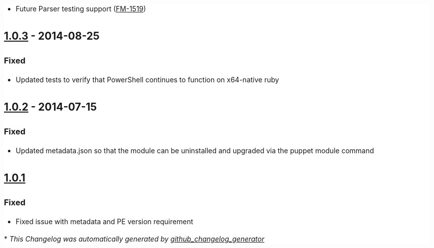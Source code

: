 - Future Parser testing support ([FM-1519](https://tickets.puppetlabs.com/browse/FM-1519))

## [1.0.3] - 2014-08-25

### Fixed

- Updated tests to verify that PowerShell continues to function on x64-native ruby

## [1.0.2] - 2014-07-15

### Fixed

- Updated metadata.json so that the module can be uninstalled and upgraded via the puppet module command

## [1.0.1]

### Fixed

- Fixed issue with metadata and PE version requirement

[Unreleased]: https://github.com/puppetlabs/puppetlabs-powershell/compare/2.3.0...main
[2.3.0]: https://github.com/puppetlabs/puppetlabs-powershell/compare/2.2.0...2.3.0
[2.2.0]: https://github.com/puppetlabs/puppetlabs-powershell/compare/2.1.5...2.2.0
[2.1.5]: https://github.com/puppetlabs/puppetlabs-powershell/compare/2.1.4...2.1.5
[2.1.4]: https://github.com/puppetlabs/puppetlabs-powershell/compare/2.1.3...2.1.4
[2.1.3]: https://github.com/puppetlabs/puppetlabs-powershell/compare/2.1.2...2.1.3
[2.1.2]: https://github.com/puppetlabs/puppetlabs-powershell/compare/2.1.1...2.1.2
[2.1.1]: https://github.com/puppetlabs/puppetlabs-powershell/compare/2.1.0...2.1.1
[2.1.0]: https://github.com/puppetlabs/puppetlabs-powershell/compare/2.0.3...2.1.0
[2.0.3]: https://github.com/puppetlabs/puppetlabs-powershell/compare/2.0.2...2.0.3
[2.0.2]: https://github.com/puppetlabs/puppetlabs-powershell/compare/2.0.1...2.0.2
[2.0.1]: https://github.com/puppetlabs/puppetlabs-powershell/compare/2.0.0...2.0.1
[2.0.0]: https://github.com/puppetlabs/puppetlabs-powershell/compare/1.0.6...2.0.0
[1.0.6]: https://github.com/puppetlabs/puppetlabs-powershell/compare/1.0.5...1.0.6
[1.0.5]: https://github.com/puppetlabs/puppetlabs-powershell/compare/1.0.4...1.0.5
[1.0.4]: https://github.com/puppetlabs/puppetlabs-powershell/compare/1.0.3...1.0.4
[1.0.3]: https://github.com/puppetlabs/puppetlabs-powershell/compare/1.0.2...1.0.3
[1.0.2]: https://github.com/puppetlabs/puppetlabs-powershell/compare/1.0.1...1.0.2
[1.0.1]: https://github.com/puppetlabs/puppetlabs-powershell/compare/1.0.0...1.0.1


\* *This Changelog was automatically generated by [github_changelog_generator](https://github.com/github-changelog-generator/github-changelog-generator)*
